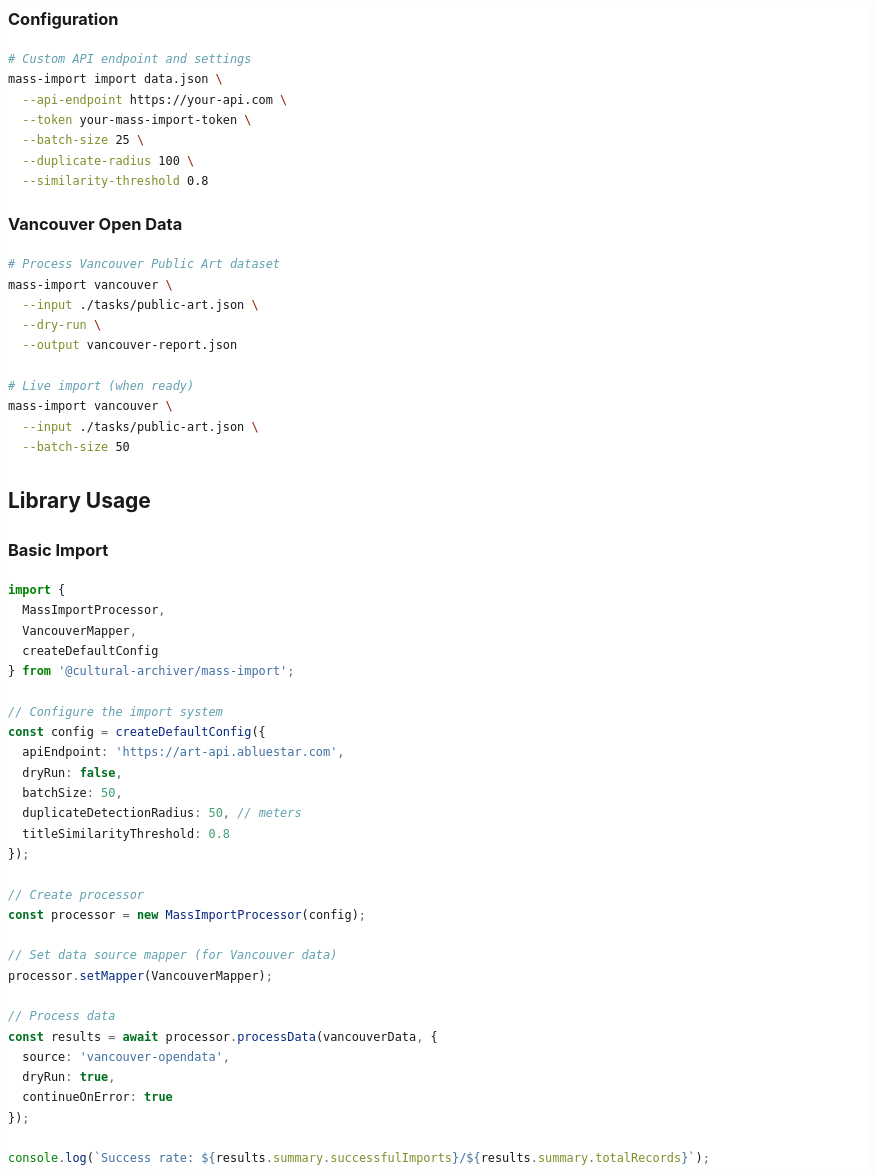 ### Configuration

```bash
# Custom API endpoint and settings
mass-import import data.json \
  --api-endpoint https://your-api.com \
  --token your-mass-import-token \
  --batch-size 25 \
  --duplicate-radius 100 \
  --similarity-threshold 0.8
```

### Vancouver Open Data

```bash
# Process Vancouver Public Art dataset
mass-import vancouver \
  --input ./tasks/public-art.json \
  --dry-run \
  --output vancouver-report.json

# Live import (when ready)
mass-import vancouver \
  --input ./tasks/public-art.json \
  --batch-size 50
```

## Library Usage

### Basic Import

```typescript
import { 
  MassImportProcessor, 
  VancouverMapper, 
  createDefaultConfig 
} from '@cultural-archiver/mass-import';

// Configure the import system
const config = createDefaultConfig({
  apiEndpoint: 'https://art-api.abluestar.com',
  dryRun: false,
  batchSize: 50,
  duplicateDetectionRadius: 50, // meters
  titleSimilarityThreshold: 0.8
});

// Create processor
const processor = new MassImportProcessor(config);

// Set data source mapper (for Vancouver data)
processor.setMapper(VancouverMapper);

// Process data
const results = await processor.processData(vancouverData, {
  source: 'vancouver-opendata',
  dryRun: true,
  continueOnError: true
});

console.log(`Success rate: ${results.summary.successfulImports}/${results.summary.totalRecords}`);
```
